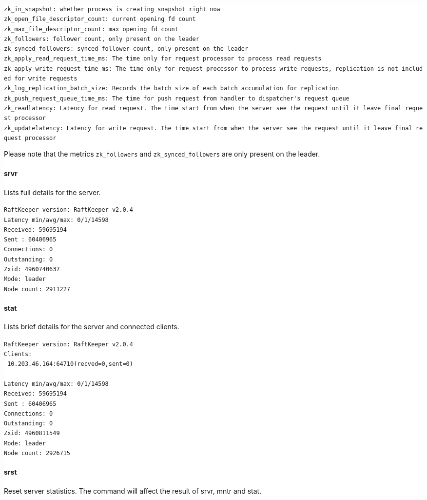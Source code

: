 ```
zk_in_snapshot: whether process is creating snapshot right now
zk_open_file_descriptor_count: current opening fd count
zk_max_file_descriptor_count: max opening fd count
zk_followers: follower count, only present on the leader
zk_synced_followers: synced follower count, only present on the leader
zk_apply_read_request_time_ms: The time only for request processor to process read requests
zk_apply_write_request_time_ms: The time only for request processor to process write requests, replication is not included for write requests
zk_log_replication_batch_size: Records the batch size of each batch accumulation for replication
zk_push_request_queue_time_ms: The time for push request from handler to dispatcher's request queue
zk_readlatency: Latency for read request. The time start from when the server see the request until it leave final request processor
zk_updatelatency: Latency for write request. The time start from when the server see the request until it leave final request processor
```
Please note that the metrics `zk_followers` and `zk_synced_followers` are only present on the leader.

#### srvr
Lists full details for the server.

```
RaftKeeper version: RaftKeeper v2.0.4
Latency min/avg/max: 0/1/14598
Received: 59695194
Sent : 60406965
Connections: 0
Outstanding: 0
Zxid: 4960740637
Mode: leader
Node count: 2911227
```

#### stat
Lists brief details for the server and connected clients.

```
RaftKeeper version: RaftKeeper v2.0.4
Clients:
 10.203.46.164:64710(recved=0,sent=0)

Latency min/avg/max: 0/1/14598
Received: 59695194
Sent : 60406965
Connections: 0
Outstanding: 0
Zxid: 4960811549
Mode: leader
Node count: 2926715
```

#### srst
Reset server statistics. The command will affect the result of srvr, mntr and stat.
